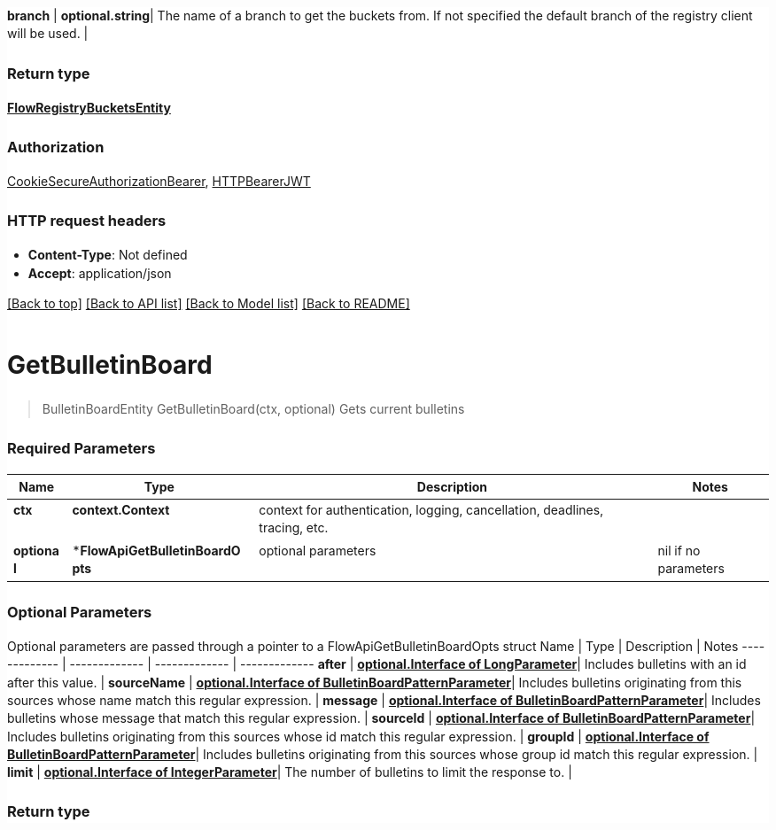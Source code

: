 **branch** | **optional.string**| The name of a branch to get the buckets from. If not specified the default branch of the registry client will be used. | 

### Return type

[**FlowRegistryBucketsEntity**](FlowRegistryBucketsEntity.md)

### Authorization

[CookieSecureAuthorizationBearer](../README.md#CookieSecureAuthorizationBearer), [HTTPBearerJWT](../README.md#HTTPBearerJWT)

### HTTP request headers

 - **Content-Type**: Not defined
 - **Accept**: application/json

[[Back to top]](#) [[Back to API list]](../README.md#documentation-for-api-endpoints) [[Back to Model list]](../README.md#documentation-for-models) [[Back to README]](../README.md)

# **GetBulletinBoard**
> BulletinBoardEntity GetBulletinBoard(ctx, optional)
Gets current bulletins

### Required Parameters

Name | Type | Description  | Notes
------------- | ------------- | ------------- | -------------
 **ctx** | **context.Context** | context for authentication, logging, cancellation, deadlines, tracing, etc.
 **optional** | ***FlowApiGetBulletinBoardOpts** | optional parameters | nil if no parameters

### Optional Parameters
Optional parameters are passed through a pointer to a FlowApiGetBulletinBoardOpts struct
Name | Type | Description  | Notes
------------- | ------------- | ------------- | -------------
 **after** | [**optional.Interface of LongParameter**](.md)| Includes bulletins with an id after this value. | 
 **sourceName** | [**optional.Interface of BulletinBoardPatternParameter**](.md)| Includes bulletins originating from this sources whose name match this regular expression. | 
 **message** | [**optional.Interface of BulletinBoardPatternParameter**](.md)| Includes bulletins whose message that match this regular expression. | 
 **sourceId** | [**optional.Interface of BulletinBoardPatternParameter**](.md)| Includes bulletins originating from this sources whose id match this regular expression. | 
 **groupId** | [**optional.Interface of BulletinBoardPatternParameter**](.md)| Includes bulletins originating from this sources whose group id match this regular expression. | 
 **limit** | [**optional.Interface of IntegerParameter**](.md)| The number of bulletins to limit the response to. | 

### Return type
